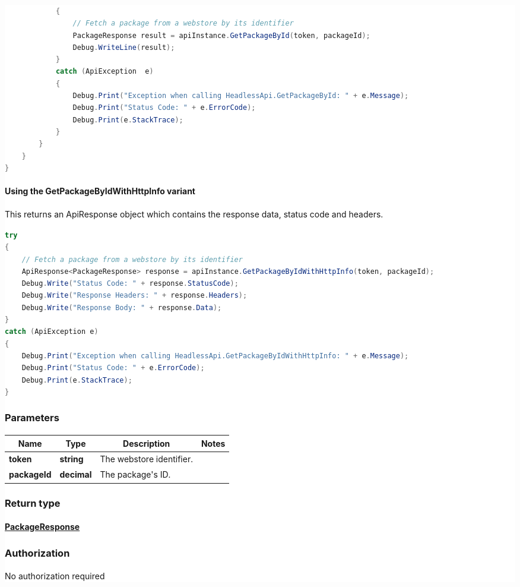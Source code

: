 ```csharp
            {
                // Fetch a package from a webstore by its identifier
                PackageResponse result = apiInstance.GetPackageById(token, packageId);
                Debug.WriteLine(result);
            }
            catch (ApiException  e)
            {
                Debug.Print("Exception when calling HeadlessApi.GetPackageById: " + e.Message);
                Debug.Print("Status Code: " + e.ErrorCode);
                Debug.Print(e.StackTrace);
            }
        }
    }
}
```

#### Using the GetPackageByIdWithHttpInfo variant
This returns an ApiResponse object which contains the response data, status code and headers.

```csharp
try
{
    // Fetch a package from a webstore by its identifier
    ApiResponse<PackageResponse> response = apiInstance.GetPackageByIdWithHttpInfo(token, packageId);
    Debug.Write("Status Code: " + response.StatusCode);
    Debug.Write("Response Headers: " + response.Headers);
    Debug.Write("Response Body: " + response.Data);
}
catch (ApiException e)
{
    Debug.Print("Exception when calling HeadlessApi.GetPackageByIdWithHttpInfo: " + e.Message);
    Debug.Print("Status Code: " + e.ErrorCode);
    Debug.Print(e.StackTrace);
}
```

### Parameters

| Name | Type | Description | Notes |
|------|------|-------------|-------|
| **token** | **string** | The webstore identifier. |  |
| **packageId** | **decimal** | The package&#39;s ID. |  |

### Return type

[**PackageResponse**](PackageResponse.md)

### Authorization

No authorization required
